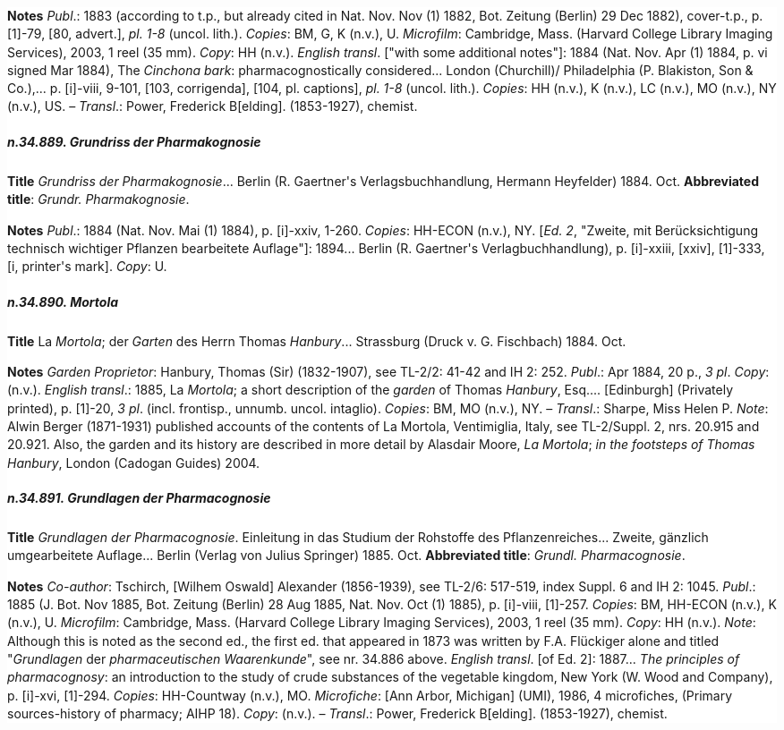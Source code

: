 **Notes**
*Publ*.: 1883 (according to t.p., but already cited in Nat. Nov. Nov (1) 1882, Bot. Zeitung (Berlin) 29 Dec 1882), cover-t.p., p. \[1\]-79, \[80, advert.\], *pl. 1-8* (uncol. lith.). *Copies*: BM, G, K (n.v.), U. *Microfilm*: Cambridge, Mass. (Harvard College Library Imaging Services), 2003, 1 reel (35 mm). *Copy*: HH (n.v.).
*English transl*. \["with some additional notes"\]: 1884 (Nat. Nov. Apr (1) 1884, p. vi signed Mar 1884), The *Cinchona bark*: pharmacognostically considered... London (Churchill)/ Philadelphia (P. Blakiston, Son & Co.),... p. \[i\]-viii, 9-101, \[103, corrigenda\], \[104, pl. captions\], *pl. 1-8* (uncol. lith.). *Copies*: HH (n.v.), K (n.v.), LC (n.v.), MO (n.v.), NY (n.v.), US. – *Transl*.: Power, Frederick B\[elding\]. (1853-1927), chemist.

##### n.34.889. Grundriss der Pharmakognosie

**Title**
*Grundriss der Pharmakognosie*... Berlin (R. Gaertner's Verlagsbuchhandlung, Hermann Heyfelder) 1884. Oct.
**Abbreviated title**: *Grundr. Pharmakognosie*.

**Notes**
*Publ*.: 1884 (Nat. Nov. Mai (1) 1884), p. \[i\]-xxiv, 1-260. *Copies*: HH-ECON (n.v.), NY.
\[*Ed. 2*, "Zweite, mit Berücksichtigung technisch wichtiger Pflanzen bearbeitete Auflage"\]: 1894... Berlin (R. Gaertner's Verlagbuchhandlung), p. \[i\]-xxiii, \[xxiv\], \[1\]-333, \[i, printer's mark\]. *Copy*: U.

##### n.34.890. Mortola

**Title**
La *Mortola*; der *Garten* des Herrn Thomas *Hanbury*... Strassburg (Druck v. G. Fischbach) 1884. Oct.

**Notes**
*Garden Proprietor*: Hanbury, Thomas (Sir) (1832-1907), see TL-2/2: 41-42 and IH 2: 252.
*Publ*.: Apr 1884, 20 p., *3 pl*. *Copy*: (n.v.).
*English transl*.: 1885, La *Mortola*; a short description of the *garden* of Thomas *Hanbury*, Esq.... \[Edinburgh\] (Privately printed), p. \[1\]-20, *3 pl*. (incl. frontisp., unnumb. uncol. intaglio). *Copies*: BM, MO (n.v.), NY. – *Transl*.: Sharpe, Miss Helen P.
*Note*: Alwin Berger (1871-1931) published accounts of the contents of La Mortola, Ventimiglia, Italy, see TL-2/Suppl. 2, nrs. 20.915 and 20.921. Also, the garden and its history are described in more detail by Alasdair Moore, *La Mortola*; *in the footsteps of Thomas Hanbury*, London (Cadogan Guides) 2004.

##### n.34.891. Grundlagen der Pharmacognosie

**Title**
*Grundlagen der Pharmacognosie*. Einleitung in das Studium der Rohstoffe des Pflanzenreiches... Zweite, gänzlich umgearbeitete Auflage... Berlin (Verlag von Julius Springer) 1885. Oct.
**Abbreviated title**: *Grundl. Pharmacognosie*.

**Notes**
*Co-author*: Tschirch, \[Wilhem Oswald\] Alexander (1856-1939), see TL-2/6: 517-519, index Suppl. 6 and IH 2: 1045.
*Publ*.: 1885 (J. Bot. Nov 1885, Bot. Zeitung (Berlin) 28 Aug 1885, Nat. Nov. Oct (1) 1885), p. \[i\]-viii, \[1\]-257. *Copies*: BM, HH-ECON (n.v.), K (n.v.), U. *Microfilm*: Cambridge, Mass. (Harvard College Library Imaging Services), 2003, 1 reel (35 mm). *Copy*: HH (n.v.).
*Note*: Although this is noted as the second ed., the first ed. that appeared in 1873 was written by F.A. Flückiger alone and titled "*Grundlagen* der *pharmaceutischen Waarenkunde*", see nr. 34.886 above.
*English transl*. \[of Ed. 2\]: 1887... *The principles of pharmacognosy*: an introduction to the study of crude substances of the vegetable kingdom, New York (W. Wood and Company), p. \[i\]-xvi, \[1\]-294. *Copies*: HH-Countway (n.v.), MO. *Microfiche*: \[Ann Arbor, Michigan\] (UMI), 1986, 4 microfiches, (Primary sources-history of pharmacy; AIHP 18). *Copy*: (n.v.). – *Transl*.: Power, Frederick B\[elding\]. (1853-1927), chemist.
